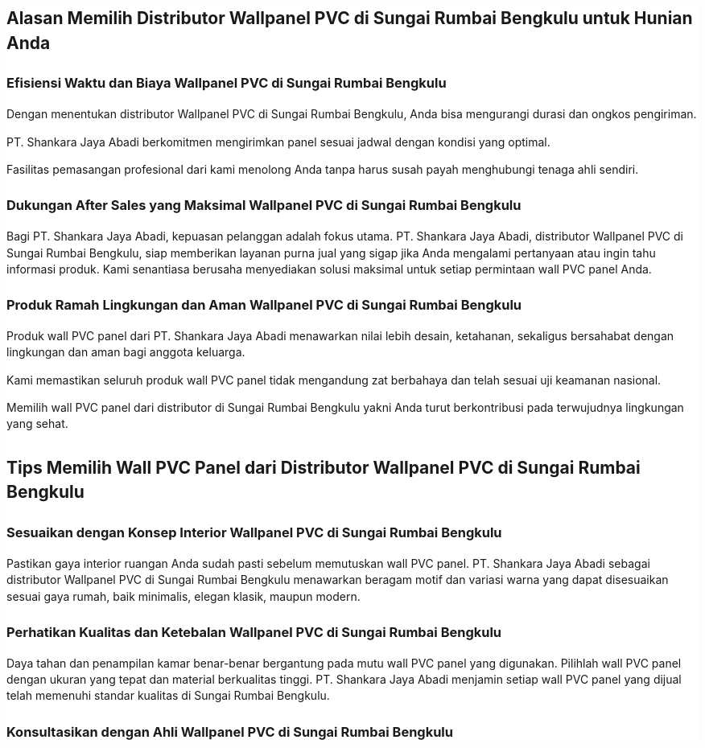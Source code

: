 ## Alasan Memilih Distributor Wallpanel PVC di Sungai Rumbai Bengkulu untuk Hunian Anda

### Efisiensi Waktu dan Biaya Wallpanel PVC di Sungai Rumbai Bengkulu

Dengan menentukan distributor Wallpanel PVC di Sungai Rumbai Bengkulu, Anda bisa mengurangi durasi dan ongkos pengiriman.

PT. Shankara Jaya Abadi berkomitmen mengirimkan panel sesuai jadwal dengan kondisi yang optimal.

Fasilitas pemasangan profesional dari kami menolong Anda tanpa harus susah payah menghubungi tenaga ahli sendiri.

### Dukungan After Sales yang Maksimal Wallpanel PVC di Sungai Rumbai Bengkulu

Bagi PT. Shankara Jaya Abadi, kepuasan pelanggan adalah fokus utama. PT. Shankara Jaya Abadi, distributor Wallpanel PVC di Sungai Rumbai Bengkulu, siap memberikan layanan purna jual yang sigap jika Anda mengalami pertanyaan atau ingin tahu informasi produk. Kami senantiasa berusaha menyediakan solusi maksimal untuk setiap permintaan wall PVC panel Anda.

### Produk Ramah Lingkungan dan Aman Wallpanel PVC di Sungai Rumbai Bengkulu

Produk wall PVC panel dari PT. Shankara Jaya Abadi menawarkan nilai lebih desain, ketahanan, sekaligus bersahabat dengan lingkungan dan aman bagi anggota keluarga.

Kami memastikan seluruh produk wall PVC panel tidak mengandung zat berbahaya dan telah sesuai uji keamanan nasional.

Memilih wall PVC panel dari distributor di Sungai Rumbai Bengkulu yakni Anda turut berkontribusi pada terwujudnya lingkungan yang sehat.

## Tips Memilih Wall PVC Panel dari Distributor Wallpanel PVC di Sungai Rumbai Bengkulu

### Sesuaikan dengan Konsep Interior Wallpanel PVC di Sungai Rumbai Bengkulu

Pastikan gaya interior ruangan Anda sudah pasti sebelum memutuskan wall PVC panel. PT. Shankara Jaya Abadi sebagai distributor Wallpanel PVC di Sungai Rumbai Bengkulu menawarkan beragam motif dan variasi warna yang dapat disesuaikan sesuai gaya rumah, baik minimalis, elegan klasik, maupun modern.

### Perhatikan Kualitas dan Ketebalan Wallpanel PVC di Sungai Rumbai Bengkulu

Daya tahan dan penampilan kamar benar-benar bergantung pada mutu wall PVC panel yang digunakan. Pilihlah wall PVC panel dengan ukuran yang tepat dan material berkualitas tinggi. PT. Shankara Jaya Abadi menjamin setiap wall PVC panel yang dijual telah memenuhi standar kualitas di Sungai Rumbai Bengkulu.

### Konsultasikan dengan Ahli Wallpanel PVC di Sungai Rumbai Bengkulu
